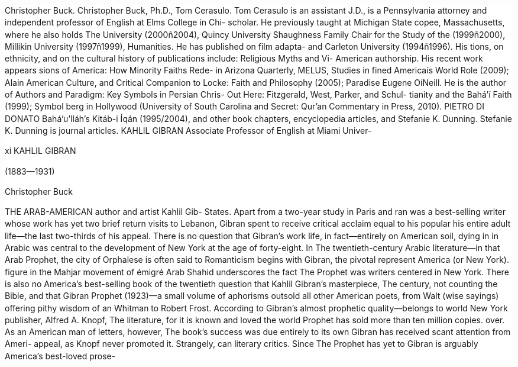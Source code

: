 Christopher Buck. Christopher Buck, Ph.D.,              Tom Cerasulo. Tom Cerasulo is an assistant
J.D., is a Pennsylvania attorney and independent        professor of English at Elms College in Chi-
scholar. He previously taught at Michigan State         copee, Massachusetts, where he also holds The
University (2000ñ2004), Quincy University               Shaughness Family Chair for the Study of the
(1999ñ2000), Millikin University (1997ñ1999),           Humanities. He has published on film adapta-
and Carleton University (1994ñ1996). His                tions, on ethnicity, and on the cultural history of
publications include: Religious Myths and Vi-           American authorship. His recent work appears
sions of America: How Minority Faiths Rede-             in Arizona Quarterly, MELUS, Studies in
fined Americaís World Role (2009); Alain                American Culture, and Critical Companion to
Locke: Faith and Philosophy (2005); Paradise            Eugene OíNeill. He is the author of Authors
and Paradigm: Key Symbols in Persian Chris-             Out Here: Fitzgerald, West, Parker, and Schul-
tianity and the Bahá’í Faith (1999); Symbol             berg in Hollywood (University of South Carolina
and Secret: Qur’an Commentary in                        Press, 2010). PIETRO DI DONATO
Bahá’u’lláh’s Kitáb-i Íqán (1995/2004), and
other book chapters, encyclopedia articles, and         Stefanie K. Dunning. Stefanie K. Dunning is
journal articles. KAHLIL GIBRAN                         Associate Professor of English at Miami Univer-

xi
KAHLIL GIBRAN

(1883—1931)

Christopher Buck

THE ARAB-AMERICAN author and artist Kahlil Gib-            States. Apart from a two-year study in Paris and
ran was a best-selling writer whose work has yet           two brief return visits to Lebanon, Gibran spent
to receive critical acclaim equal to his popular           his entire adult life—the last two-thirds of his
appeal. There is no question that Gibran’s work            life, in fact—entirely on American soil, dying in
in Arabic was central to the development of                New York at the age of forty-eight. In The
twentieth-century Arabic literature—in that Arab           Prophet, the city of Orphalese is often said to
Romanticism begins with Gibran, the pivotal                represent America (or New York).
figure in the Mahjar movement of émigré Arab                    Shahid underscores the fact The Prophet was
writers centered in New York. There is also no             America’s best-selling book of the twentieth
question that Kahlil Gibran’s masterpiece, The             century, not counting the Bible, and that Gibran
Prophet (1923)—a small volume of aphorisms                 outsold all other American poets, from Walt
(wise sayings) offering pithy wisdom of an                 Whitman to Robert Frost. According to Gibran’s
almost prophetic quality—belongs to world                  New York publisher, Alfred A. Knopf, The
literature, for it is known and loved the world            Prophet has sold more than ten million copies.
over. As an American man of letters, however,              The book’s success was due entirely to its own
Gibran has received scant attention from Ameri-            appeal, as Knopf never promoted it. Strangely,
can literary critics. Since The Prophet has yet to         Gibran is arguably America’s best-loved prose-